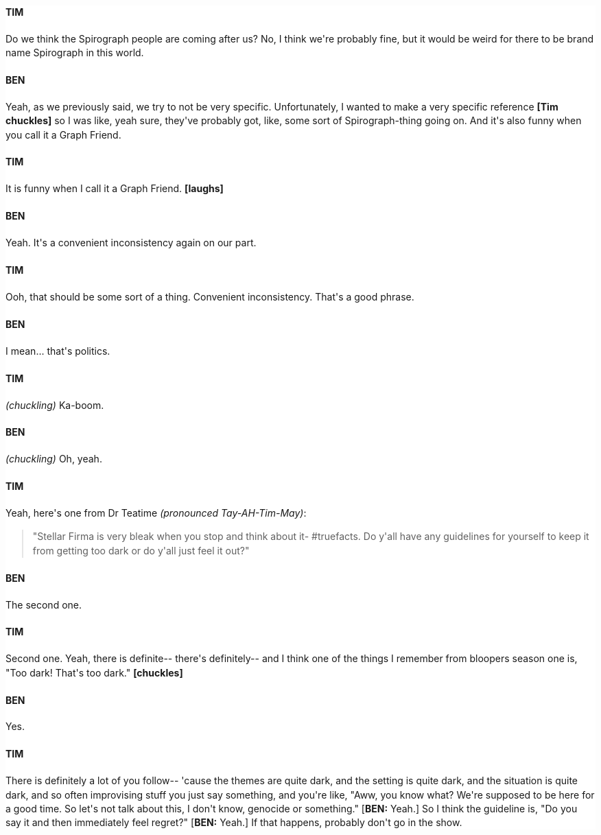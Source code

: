 #### TIM

Do we think the Spirograph people are coming after us? No, I think we're probably fine, but it would be weird for there to be brand name Spirograph in this world.

#### BEN

Yeah, as we previously said, we try to not be very specific. Unfortunately, I wanted to make a very specific reference __[Tim chuckles]__ so I was like, yeah sure, they've probably got, like, some sort of Spirograph-thing going on. And it's also funny when you call it a Graph Friend.

#### TIM

It is funny when I call it a Graph Friend. __[laughs]__

#### BEN

Yeah. It's a convenient inconsistency again on our part.

#### TIM

Ooh, that should be some sort of a thing. Convenient inconsistency. That's a good phrase.

#### BEN

I mean... that's politics.

#### TIM 

_(chuckling)_ Ka-boom.

#### BEN 

_(chuckling)_ Oh, yeah.

#### TIM

Yeah, here's one from Dr Teatime _(pronounced Tay-AH-Tim-May)_: 

>"Stellar Firma is very bleak when you stop and think about it- #truefacts. Do y'all have any guidelines for yourself to keep it from getting too dark or do y'all just feel it out?"

#### BEN

The second one.

#### TIM

Second one. Yeah, there is definite-- there's definitely-- and I think one of the things I remember from bloopers season one is, "Too dark! That's too dark." __[chuckles]__

#### BEN

Yes.

#### TIM

There is definitely a lot of you follow-- 'cause the themes are quite dark, and the setting is quite dark, and the situation is quite dark, and so often improvising stuff you just say something, and you're like, "Aww, you know what? We're supposed to be here for a good time. So let's not talk about this, I don't know, genocide or something." [__BEN:__ Yeah.] So I think the guideline is, "Do you say it and then immediately feel regret?" [__BEN:__ Yeah.] If that happens, probably don't go in the show.
